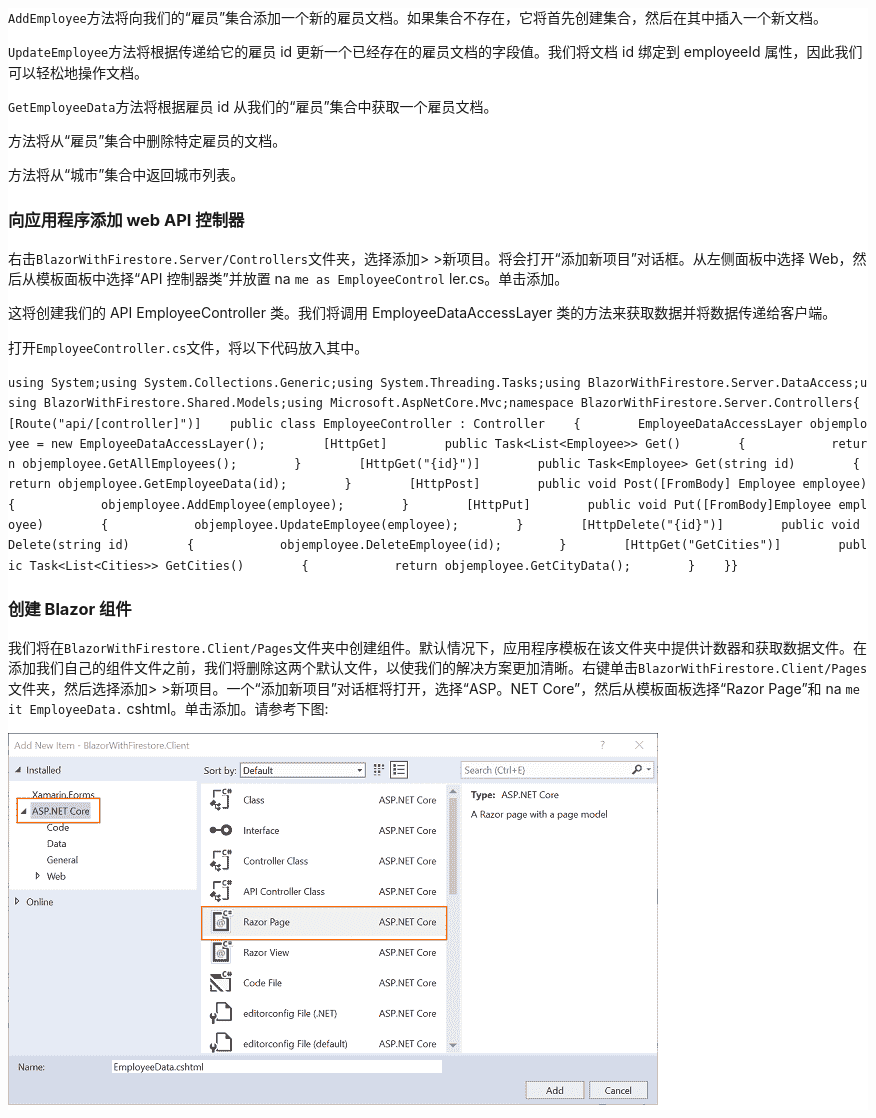 `AddEmployee`方法将向我们的“雇员”集合添加一个新的雇员文档。如果集合不存在，它将首先创建集合，然后在其中插入一个新文档。

`UpdateEmployee`方法将根据传递给它的雇员 id 更新一个已经存在的雇员文档的字段值。我们将文档 id 绑定到 employeeId 属性，因此我们可以轻松地操作文档。

`GetEmployeeData`方法将根据雇员 id 从我们的“雇员”集合中获取一个雇员文档。

方法将从“雇员”集合中删除特定雇员的文档。

方法将从“城市”集合中返回城市列表。

### 向应用程序添加 web API 控制器

右击`BlazorWithFirestore.Server/Controllers`文件夹，选择添加> >新项目。将会打开“添加新项目”对话框。从左侧面板中选择 Web，然后从模板面板中选择“API 控制器类”并放置 na `me as EmployeeControl` ler.cs。单击添加。

这将创建我们的 API EmployeeController 类。我们将调用 EmployeeDataAccessLayer 类的方法来获取数据并将数据传递给客户端。

打开`EmployeeController.cs`文件，将以下代码放入其中。

```
using System;using System.Collections.Generic;using System.Threading.Tasks;using BlazorWithFirestore.Server.DataAccess;using BlazorWithFirestore.Shared.Models;using Microsoft.AspNetCore.Mvc;namespace BlazorWithFirestore.Server.Controllers{    [Route("api/[controller]")]    public class EmployeeController : Controller    {        EmployeeDataAccessLayer objemployee = new EmployeeDataAccessLayer();        [HttpGet]        public Task<List<Employee>> Get()        {            return objemployee.GetAllEmployees();        }        [HttpGet("{id}")]        public Task<Employee> Get(string id)        {            return objemployee.GetEmployeeData(id);        }        [HttpPost]        public void Post([FromBody] Employee employee)        {            objemployee.AddEmployee(employee);        }        [HttpPut]        public void Put([FromBody]Employee employee)        {            objemployee.UpdateEmployee(employee);        }        [HttpDelete("{id}")]        public void Delete(string id)        {            objemployee.DeleteEmployee(id);        }        [HttpGet("GetCities")]        public Task<List<Cities>> GetCities()        {            return objemployee.GetCityData();        }    }}
```

### 创建 Blazor 组件

我们将在`BlazorWithFirestore.Client/Pages`文件夹中创建组件。默认情况下，应用程序模板在该文件夹中提供计数器和获取数据文件。在添加我们自己的组件文件之前，我们将删除这两个默认文件，以使我们的解决方案更加清晰。右键单击`BlazorWithFirestore.Client/Pages`文件夹，然后选择添加> >新项目。一个“添加新项目”对话框将打开，选择“ASP。NET Core”，然后从模板面板选择“Razor Page”和 na `me it EmployeeData.` cshtml。单击添加。请参考下图:

![Op5ktwMN2KAvOvrDx0M3ez3qA8uj3-5Y5ljt](img/51c7f1554ea3a922b6154a3e60c68ed7.png)
